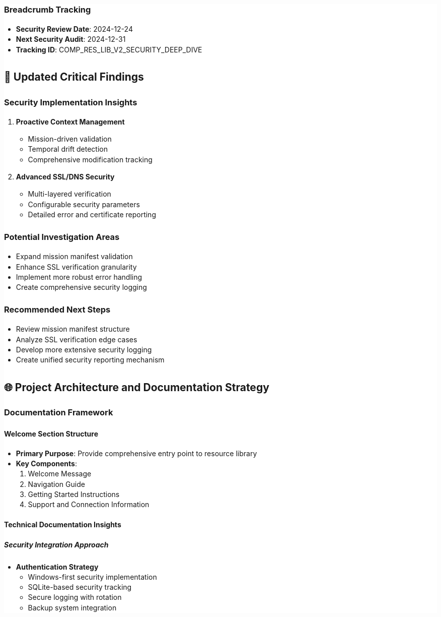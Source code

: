 ### Breadcrumb Tracking
- **Security Review Date**: 2024-12-24
- **Next Security Audit**: 2024-12-31
- **Tracking ID**: COMP_RES_LIB_V2_SECURITY_DEEP_DIVE

## 🚨 Updated Critical Findings

### Security Implementation Insights
1. **Proactive Context Management**
   - Mission-driven validation
   - Temporal drift detection
   - Comprehensive modification tracking

2. **Advanced SSL/DNS Security**
   - Multi-layered verification
   - Configurable security parameters
   - Detailed error and certificate reporting

### Potential Investigation Areas
- Expand mission manifest validation
- Enhance SSL verification granularity
- Implement more robust error handling
- Create comprehensive security logging

### Recommended Next Steps
- Review mission manifest structure
- Analyze SSL verification edge cases
- Develop more extensive security logging
- Create unified security reporting mechanism

## 🌐 Project Architecture and Documentation Strategy

### Documentation Framework
#### Welcome Section Structure
- **Primary Purpose**: Provide comprehensive entry point to resource library
- **Key Components**:
  1. Welcome Message
  2. Navigation Guide
  3. Getting Started Instructions
  4. Support and Connection Information

#### Technical Documentation Insights
##### Security Integration Approach
- **Authentication Strategy**
  * Windows-first security implementation
  * SQLite-based security tracking
  * Secure logging with rotation
  * Backup system integration
